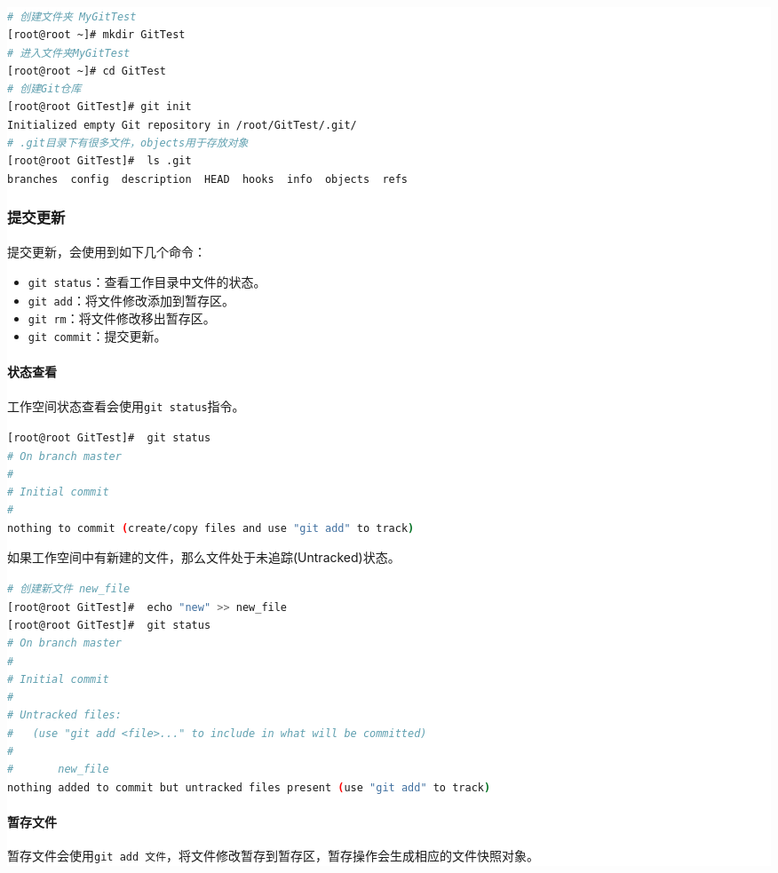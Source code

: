 ```bash
# 创建文件夹 MyGitTest
[root@root ~]# mkdir GitTest
# 进入文件夹MyGitTest
[root@root ~]# cd GitTest
# 创建Git仓库
[root@root GitTest]# git init
Initialized empty Git repository in /root/GitTest/.git/
# .git目录下有很多文件，objects用于存放对象
[root@root GitTest]#  ls .git
branches  config  description  HEAD  hooks  info  objects  refs
```

### 提交更新

提交更新，会使用到如下几个命令：

- `git status`：查看工作目录中文件的状态。
- `git add`：将文件修改添加到暂存区。
- `git rm`：将文件修改移出暂存区。
- `git commit`：提交更新。

#### 状态查看

工作空间状态查看会使用`git status`指令。

```bash
[root@root GitTest]#  git status
# On branch master
#
# Initial commit
#
nothing to commit (create/copy files and use "git add" to track)
```

如果工作空间中有新建的文件，那么文件处于未追踪(Untracked)状态。

```bash
# 创建新文件 new_file
[root@root GitTest]#  echo "new" >> new_file
[root@root GitTest]#  git status
# On branch master
#
# Initial commit
#
# Untracked files:
#   (use "git add <file>..." to include in what will be committed)
#
#       new_file
nothing added to commit but untracked files present (use "git add" to track)
```

#### 暂存文件

暂存文件会使用`git add 文件`，将文件修改暂存到暂存区，暂存操作会生成相应的文件快照对象。
